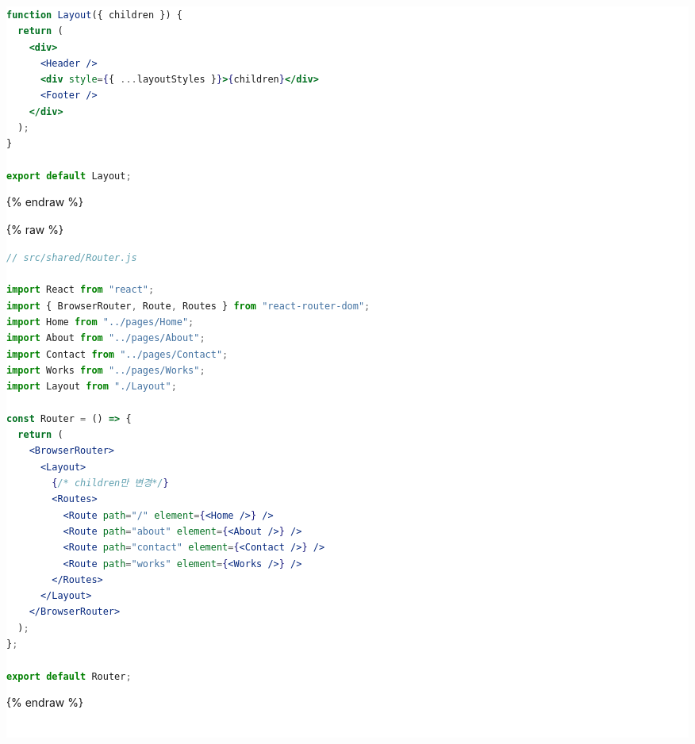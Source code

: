 ```jsx
function Layout({ children }) {
  return (
    <div>
      <Header />
      <div style={{ ...layoutStyles }}>{children}</div>
      <Footer />
    </div>
  );
}

export default Layout;
```

{% endraw %}

{% raw %}

```jsx
// src/shared/Router.js

import React from "react";
import { BrowserRouter, Route, Routes } from "react-router-dom";
import Home from "../pages/Home";
import About from "../pages/About";
import Contact from "../pages/Contact";
import Works from "../pages/Works";
import Layout from "./Layout";

const Router = () => {
  return (
    <BrowserRouter>
      <Layout>
        {/* children만 변경*/}
        <Routes>
          <Route path="/" element={<Home />} />
          <Route path="about" element={<About />} />
          <Route path="contact" element={<Contact />} />
          <Route path="works" element={<Works />} />
        </Routes>
      </Layout>
    </BrowserRouter>
  );
};

export default Router;
```

{% endraw %}

<br>

